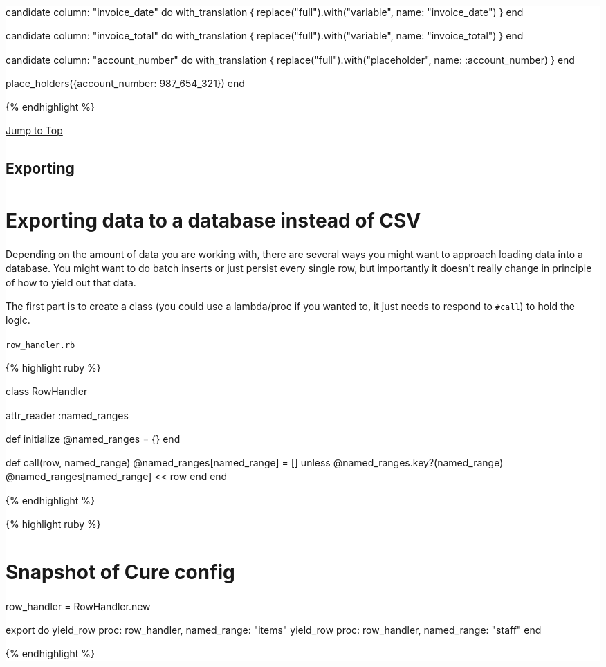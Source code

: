   candidate column: "invoice_date" do
    with_translation { replace("full").with("variable", name: "invoice_date") }
  end

  candidate column: "invoice_total" do
    with_translation { replace("full").with("variable", name: "invoice_total") }
  end

  candidate column: "account_number" do
    with_translation { replace("full").with("placeholder", name: :account_number) }
  end

  place_holders({account_number: 987_654_321})
end

{% endhighlight %}

[Jump to Top](#top)

## Exporting

# Exporting data to a database instead of CSV
<a id="exporting-data"></a>

Depending on the amount of data you are working with, there are several ways you might want to approach loading
data into a database. You might want to do batch inserts or just persist every single row, but importantly it doesn't
really change in principle of how to yield out that data.

The first part is to create a class (you could use a lambda/proc if you wanted to, it just needs to respond to `#call`)
to hold the logic.

`row_handler.rb`

{% highlight ruby %}

class RowHandler

  attr_reader :named_ranges

  def initialize
    @named_ranges = {}
  end

  def call(row, named_range)
    @named_ranges[named_range] = [] unless @named_ranges.key?(named_range)
    @named_ranges[named_range] << row
  end
end

{% endhighlight %}

{% highlight ruby %}

# Snapshot of Cure config

row_handler = RowHandler.new

export do
  yield_row proc: row_handler, named_range: "items"
  yield_row proc: row_handler, named_range: "staff"
end

{% endhighlight %}
